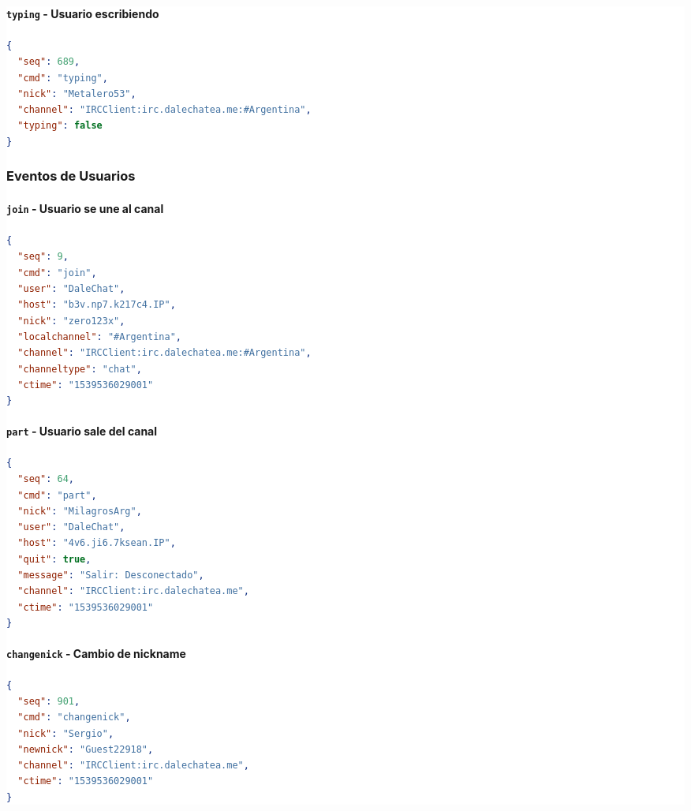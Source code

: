 #### `typing` - Usuario escribiendo
```json
{
  "seq": 689,
  "cmd": "typing",
  "nick": "Metalero53",
  "channel": "IRCClient:irc.dalechatea.me:#Argentina",
  "typing": false
}
```

### Eventos de Usuarios

#### `join` - Usuario se une al canal
```json
{
  "seq": 9,
  "cmd": "join",
  "user": "DaleChat",
  "host": "b3v.np7.k217c4.IP",
  "nick": "zero123x",
  "localchannel": "#Argentina",
  "channel": "IRCClient:irc.dalechatea.me:#Argentina",
  "channeltype": "chat",
  "ctime": "1539536029001"
}
```

#### `part` - Usuario sale del canal
```json
{
  "seq": 64,
  "cmd": "part",
  "nick": "MilagrosArg",
  "user": "DaleChat",
  "host": "4v6.ji6.7ksean.IP",
  "quit": true,
  "message": "Salir: Desconectado",
  "channel": "IRCClient:irc.dalechatea.me",
  "ctime": "1539536029001"
}
```

#### `changenick` - Cambio de nickname
```json
{
  "seq": 901,
  "cmd": "changenick",
  "nick": "Sergio",
  "newnick": "Guest22918",
  "channel": "IRCClient:irc.dalechatea.me",
  "ctime": "1539536029001"
}
```
